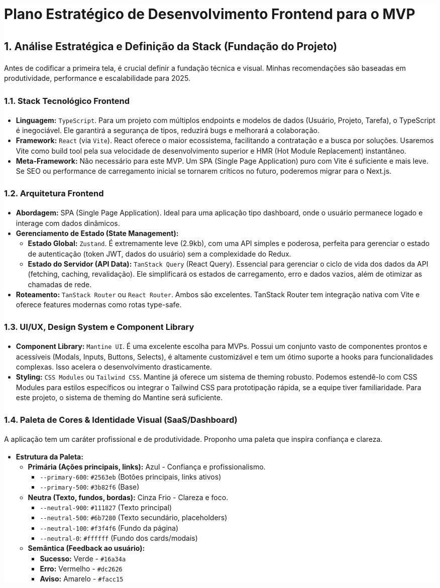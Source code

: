 # Plano Estratégico de Desenvolvimento Frontend para o MVP

## 1. Análise Estratégica e Definição da Stack (Fundação do Projeto)
Antes de codificar a primeira tela, é crucial definir a fundação técnica e visual. Minhas recomendações são baseadas em produtividade, performance e escalabilidade para 2025.

### 1.1. Stack Tecnológico Frontend
*   **Linguagem:** `TypeScript`. Para um projeto com múltiplos endpoints e modelos de dados (Usuário, Projeto, Tarefa), o TypeScript é inegociável. Ele garantirá a segurança de tipos, reduzirá bugs e melhorará a colaboração.
*   **Framework:** `React` (via `Vite`). React oferece o maior ecossistema, facilitando a contratação e a busca por soluções. Usaremos Vite como build tool pela sua velocidade de desenvolvimento superior e HMR (Hot Module Replacement) instantâneo.
*   **Meta-Framework:** Não necessário para este MVP. Um SPA (Single Page Application) puro com Vite é suficiente e mais leve. Se SEO ou performance de carregamento inicial se tornarem críticos no futuro, poderemos migrar para o Next.js.

### 1.2. Arquitetura Frontend
*   **Abordagem:** SPA (Single Page Application). Ideal para uma aplicação tipo dashboard, onde o usuário permanece logado e interage com dados dinâmicos.
*   **Gerenciamento de Estado (State Management):**
    *   **Estado Global:** `Zustand`. É extremamente leve (2.9kb), com uma API simples e poderosa, perfeita para gerenciar o estado de autenticação (token JWT, dados do usuário) sem a complexidade do Redux.
    *   **Estado do Servidor (API Data):** `TanStack Query` (React Query). Essencial para gerenciar o ciclo de vida dos dados da API (fetching, caching, revalidação). Ele simplificará os estados de carregamento, erro e dados vazios, além de otimizar as chamadas de rede.
*   **Roteamento:** `TanStack Router` ou `React Router`. Ambos são excelentes. TanStack Router tem integração nativa com Vite e oferece features modernas como rotas type-safe.

### 1.3. UI/UX, Design System e Component Library
*   **Component Library:** `Mantine UI`. É uma excelente escolha para MVPs. Possui um conjunto vasto de componentes prontos e acessíveis (Modals, Inputs, Buttons, Selects), é altamente customizável e tem um ótimo suporte a hooks para funcionalidades complexas. Isso acelera o desenvolvimento drasticamente.
*   **Styling:** `CSS Modules` ou `Tailwind CSS`. Mantine já oferece um sistema de theming robusto. Podemos estendê-lo com CSS Modules para estilos específicos ou integrar o Tailwind CSS para prototipação rápida, se a equipe tiver familiaridade. Para este projeto, o sistema de theming do Mantine será suficiente.

### 1.4. Paleta de Cores & Identidade Visual (SaaS/Dashboard)
A aplicação tem um caráter profissional e de produtividade. Proponho uma paleta que inspira confiança e clareza.
*   **Estrutura da Paleta:**
    *   **Primária (Ações principais, links):** Azul - Confiança e profissionalismo.
        *   `--primary-600`: `#2563eb` (Botões principais, links ativos)
        *   `--primary-500`: `#3b82f6` (Base)
    *   **Neutra (Texto, fundos, bordas):** Cinza Frio - Clareza e foco.
        *   `--neutral-900`: `#111827` (Texto principal)
        *   `--neutral-500`: `#6b7280` (Texto secundário, placeholders)
        *   `--neutral-100`: `#f3f4f6` (Fundo da página)
        *   `--neutral-0`: `#ffffff` (Fundo dos cards/modais)
    *   **Semântica (Feedback ao usuário):**
        *   **Sucesso:** Verde - `#16a34a`
        *   **Erro:** Vermelho - `#dc2626`
        *   **Aviso:** Amarelo - `#facc15`
